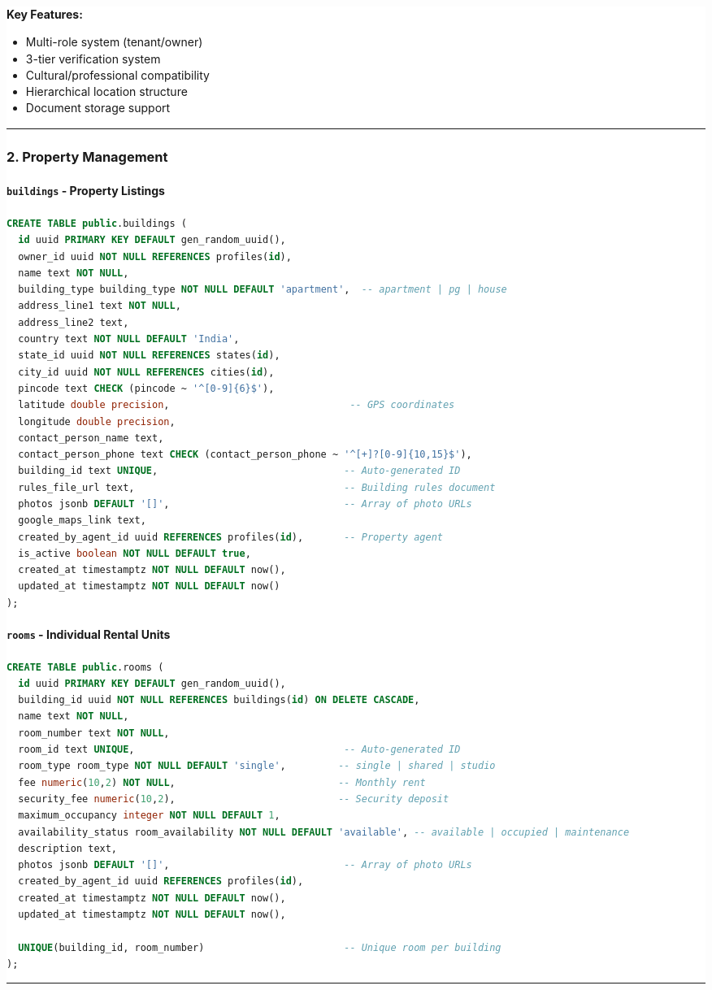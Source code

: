**Key Features:**
- Multi-role system (tenant/owner)
- 3-tier verification system
- Cultural/professional compatibility
- Hierarchical location structure
- Document storage support

---

### 2. Property Management

#### `buildings` - Property Listings
```sql
CREATE TABLE public.buildings (
  id uuid PRIMARY KEY DEFAULT gen_random_uuid(),
  owner_id uuid NOT NULL REFERENCES profiles(id),
  name text NOT NULL,
  building_type building_type NOT NULL DEFAULT 'apartment',  -- apartment | pg | house
  address_line1 text NOT NULL,
  address_line2 text,
  country text NOT NULL DEFAULT 'India',
  state_id uuid NOT NULL REFERENCES states(id),
  city_id uuid NOT NULL REFERENCES cities(id),
  pincode text CHECK (pincode ~ '^[0-9]{6}$'),
  latitude double precision,                               -- GPS coordinates
  longitude double precision,
  contact_person_name text,
  contact_person_phone text CHECK (contact_person_phone ~ '^[+]?[0-9]{10,15}$'),
  building_id text UNIQUE,                                -- Auto-generated ID
  rules_file_url text,                                    -- Building rules document
  photos jsonb DEFAULT '[]',                              -- Array of photo URLs
  google_maps_link text,
  created_by_agent_id uuid REFERENCES profiles(id),       -- Property agent
  is_active boolean NOT NULL DEFAULT true,
  created_at timestamptz NOT NULL DEFAULT now(),
  updated_at timestamptz NOT NULL DEFAULT now()
);
```

#### `rooms` - Individual Rental Units
```sql
CREATE TABLE public.rooms (
  id uuid PRIMARY KEY DEFAULT gen_random_uuid(),
  building_id uuid NOT NULL REFERENCES buildings(id) ON DELETE CASCADE,
  name text NOT NULL,
  room_number text NOT NULL,
  room_id text UNIQUE,                                    -- Auto-generated ID
  room_type room_type NOT NULL DEFAULT 'single',         -- single | shared | studio
  fee numeric(10,2) NOT NULL,                            -- Monthly rent
  security_fee numeric(10,2),                            -- Security deposit
  maximum_occupancy integer NOT NULL DEFAULT 1,
  availability_status room_availability NOT NULL DEFAULT 'available', -- available | occupied | maintenance
  description text,
  photos jsonb DEFAULT '[]',                              -- Array of photo URLs
  created_by_agent_id uuid REFERENCES profiles(id),
  created_at timestamptz NOT NULL DEFAULT now(),
  updated_at timestamptz NOT NULL DEFAULT now(),
  
  UNIQUE(building_id, room_number)                        -- Unique room per building
);
```

---